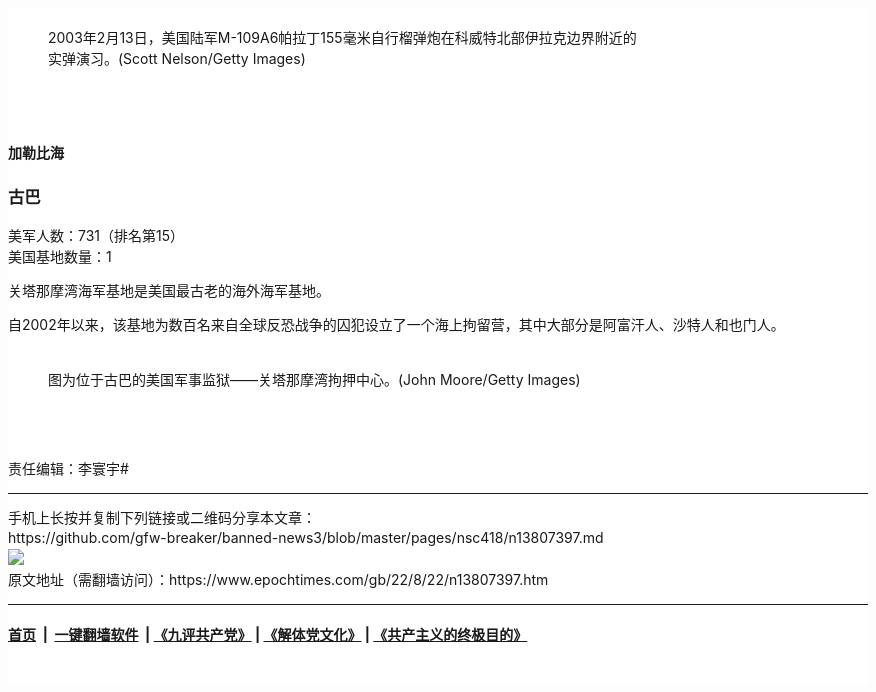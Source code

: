 </p>
<figure aria-describedby="caption-attachment-11731067" class="wp-caption aligncenter" id="attachment_11731067" style="width: 600px">
 <ok href="https://i.epochtimes.com/assets/uploads/2019/12/howitzer-1200x700.jpg" target="_blank">
  <img alt="" class="size-large wp-image-11731067" src="https://i.epochtimes.com/assets/uploads/2019/12/howitzer-1200x700-600x350.jpg"/>
 </ok>
 <br/><figcaption class="wp-caption-text" id="caption-attachment-11731067">
  2003年2月13日，美国陆军M-109A6帕拉丁155毫米自行榴弹炮在科威特北部伊拉克边界附近的实弹演习。(Scott Nelson/Getty Images)
 </figcaption><br/>
</figure><br/>
<h4>
 加勒比海
</h4>
<h3>
 古巴
</h3>
<p>
 美军人数：731（排名第15）
 <br/>
 美国基地数量：1
</p>
<p>
 关塔那摩湾海军基地是美国最古老的海外海军基地。
</p>
<p>
 自2002年以来，该基地为数百名来自全球反恐战争的囚犯设立了一个海上拘留营，其中大部分是阿富汗人、沙特人和也门人。
</p>
<figure aria-describedby="caption-attachment-12403261" class="wp-caption aligncenter" id="attachment_12403261" style="width: 600px">
 <ok href="https://i.epochtimes.com/assets/uploads/2018/01/GettyImages-617722486.jpg" target="_blank">
  <img alt="" class="size-large wp-image-12403261" src="https://i.epochtimes.com/assets/uploads/2018/01/GettyImages-617722486-600x404.jpg"/>
 </ok>
 <br/><figcaption class="wp-caption-text" id="caption-attachment-12403261">
  图为位于古巴的美国军事监狱——关塔那摩湾拘押中心。(John Moore/Getty Images)
 </figcaption><br/>
</figure><br/>
<p>
 责任编辑：李寰宇#
</p>
</div>
<hr/>
手机上长按并复制下列链接或二维码分享本文章：<br/>
https://github.com/gfw-breaker/banned-news3/blob/master/pages/nsc418/n13807397.md <br/>
<a href='https://github.com/gfw-breaker/banned-news3/blob/master/pages/nsc418/n13807397.md'><img src='https://github.com/gfw-breaker/banned-news3/blob/master/pages/nsc418/n13807397.md.png'/></a> <br/>
原文地址（需翻墙访问）：https://www.epochtimes.com/gb/22/8/22/n13807397.htm


------------------------
#### [首页](https://github.com/gfw-breaker/banned-news3/blob/master/README.md) &nbsp;|&nbsp; [一键翻墙软件](https://github.com/gfw-breaker/nogfw/blob/master/README.md) &nbsp;| [《九评共产党》](https://github.com/gfw-breaker/9ping.md/blob/master/README.md#九评之一评共产党是什么) | [《解体党文化》](https://github.com/gfw-breaker/jtdwh.md/blob/master/README.md) | [《共产主义的终极目的》](https://github.com/gfw-breaker/gczydzjmd.md/blob/master/README.md)


<img src='http://gfw-breaker.win/banned-news3/pages/nsc418/n13807397.md' width='0px' height='0px'/>